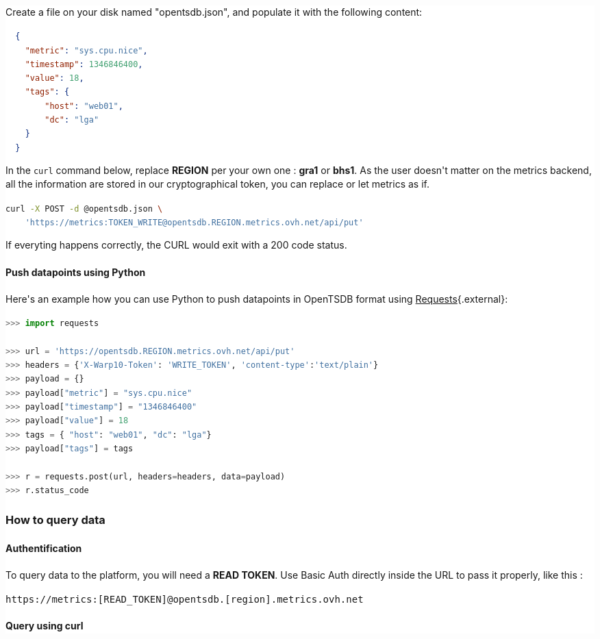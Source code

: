 Create a file on your disk named "opentsdb.json", and populate it with the following content:

```json
  {
    "metric": "sys.cpu.nice",
    "timestamp": 1346846400,
    "value": 18,
    "tags": {
        "host": "web01",
        "dc": "lga"
    }
  }
```


In the `curl` command below, replace __REGION__ per your own one : __gra1__  or __bhs1__. As the user doesn't matter on the metrics backend, all the information are stored in our cryptographical token, you can replace or let metrics as if.

```sh
curl -X POST -d @opentsdb.json \
    'https://metrics:TOKEN_WRITE@opentsdb.REGION.metrics.ovh.net/api/put'
```

If everyting happens correctly, the CURL would exit with a 200 code status.
#### Push datapoints using Python

Here's an example how you can use Python to push datapoints in OpenTSDB format using [Requests](http://docs.python-requests.org/en/master/){.external}:

```Python
>>> import requests

>>> url = 'https://opentsdb.REGION.metrics.ovh.net/api/put'
>>> headers = {'X-Warp10-Token': 'WRITE_TOKEN', 'content-type':'text/plain'}
>>> payload = {}
>>> payload["metric"] = "sys.cpu.nice"
>>> payload["timestamp"] = "1346846400"
>>> payload["value"] = 18
>>> tags = { "host": "web01", "dc": "lga"}
>>> payload["tags"] = tags

>>> r = requests.post(url, headers=headers, data=payload)
>>> r.status_code
```

### How to query data

#### Authentification

To query data to the platform, you will need a **READ TOKEN**. Use Basic Auth directly inside the URL to pass it properly, like this :

<pre>https://metrics:[READ_TOKEN]@opentsdb.[region].metrics.ovh.net</pre>

#### Query using curl
